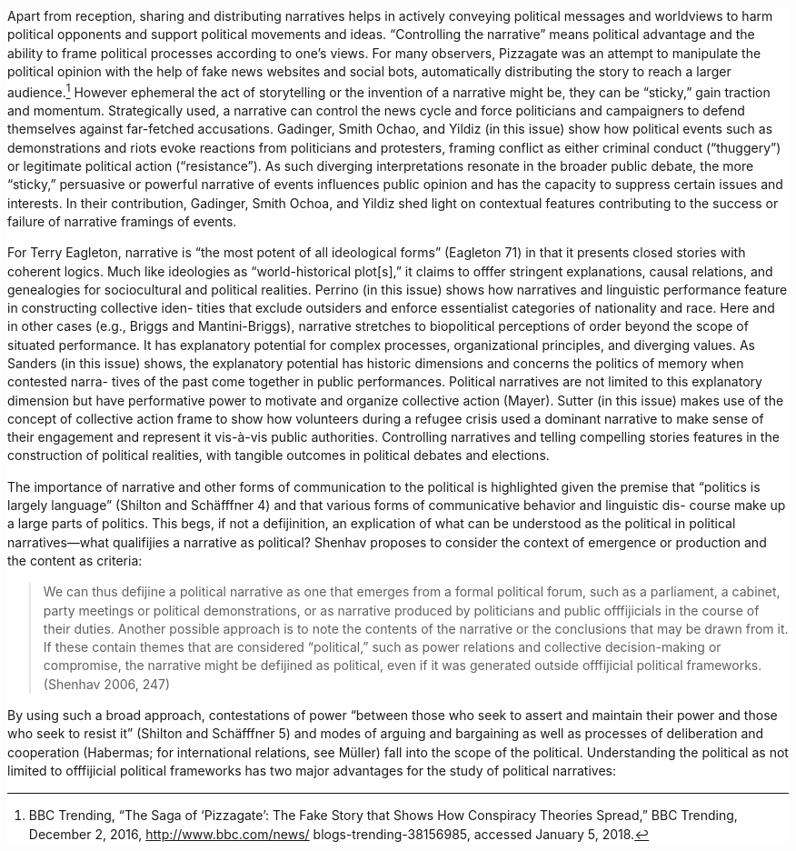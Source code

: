 Apart from reception, sharing and distributing narratives helps in actively conveying political messages and worldviews to harm political opponents and support political movements and ideas. “Controlling the narrative” means political advantage and the ability to frame political processes according to one’s views. For many observers, Pizzagate was an attempt to manipulate the political opinion with the help of fake news websites and social bots, automatically distributing the story to reach a larger audience.[^3] However ephemeral the act of storytelling or the invention of a narrative might be, they can be “sticky,” gain traction and momentum. Strategically used, a narrative can control the news cycle and force politicians and campaigners to defend themselves against far-fetched accusations. Gadinger, Smith Ochao, and Yildiz (in this issue) show how political events such as demonstrations and riots evoke reactions from politicians and protesters, framing conflict as either criminal conduct (“thuggery”) or legitimate political action (“resistance”). As such diverging interpretations resonate in the broader public debate, the more “sticky,” persuasive or powerful narrative of events influences public opinion and has the capacity to suppress certain issues and interests. In their contribution, Gadinger, Smith Ochoa, and Yildiz shed light on contextual features contributing to the success or failure of narrative framings of events.

For Terry Eagleton, narrative is “the most potent of all ideological forms” (Eagleton 71) in that it presents closed stories with coherent logics. Much like ideologies as “world-historical plot[s],” it claims to offfer stringent explanations, causal relations, and genealogies for sociocultural and political realities. Perrino (in this issue) shows how narratives and linguistic performance feature in constructing collective iden- tities that exclude outsiders and enforce essentialist categories of nationality and race. Here and in other cases (e.g., Briggs and Mantini-Briggs), narrative stretches to biopolitical perceptions of order beyond the scope of situated performance. It has explanatory potential for complex processes, organizational principles, and diverging values. As Sanders (in this issue) shows, the explanatory potential has historic dimensions and concerns the politics of memory when contested narra- tives of the past come together in public performances. Political narratives are not limited to this explanatory dimension but have performative power to motivate and organize collective action (Mayer). Sutter (in this issue) makes use of the concept of collective action frame to show how volunteers during a refugee crisis used a dominant narrative to make sense of their engagement and represent it vis-à-vis public authorities. Controlling narratives and telling compelling stories features in the construction of political realities, with tangible outcomes in political debates and elections.

The importance of narrative and other forms of communication to the political is highlighted given the premise that “politics is largely language” (Shilton and Schäfffner 4) and that various forms of communicative behavior and linguistic dis- course make up a large parts of politics. This begs, if not a defĳinition, an explication of what can be understood as the political in political narratives—what qualifĳies a narrative as political? Shenhav proposes to consider the context of emergence or production and the content as criteria:

> We can thus defĳine a political narrative as one that emerges from a formal political forum, such as a parliament, a cabinet, party meetings or political demonstrations, or as narrative produced by politicians and public offfĳicials in the course of their duties. Another possible approach is to note the contents of the narrative or the conclusions that may be drawn from it. If these contain themes that are considered “political,” such as power relations and collective decision-making or compromise, the narrative might be defĳined as political, even if it was generated outside offfĳicial
political frameworks. (Shenhav 2006, 247)

By using such a broad approach, contestations of power “between those who seek to assert and maintain their power and those who seek to resist it” (Shilton and Schäfffner 5) and modes of arguing and bargaining as well as processes of deliberation and cooperation (Habermas; for international relations, see Müller) fall into the scope of the political. Understanding the political as not limited to offfĳicial political frameworks has two major advantages for the study of political narratives:


[^1]: Cecilia Kang, “Fake News Onslaught Targets Pizzeria as Nest of Child-Trafffĳicking,” New York Times, November 21, 2016, https://www.nytimes.com/2016/11/21/ technology/fact-check-this-pizzeria-is-not-a-child-trafffĳicking-site.html, accessed January 5, 2018.
[^2]: The Guardian, “Washington Gunman Motivated by Fake News ‘Pizzagate’ Conspiracy,” The Guardian, December 5, 2016, https://www.theguardian.com/ us-news/2016/dec/05/gunman-detained-at-comet-pizza-restaurant-was-self- investigating-fake-news-reports, accessed January 5, 2018.
[^3]: BBC Trending, “The Saga of ‘Pizzagate’: The Fake Story that Shows How Conspiracy Theories Spread,” BBC Trending, December 2, 2016, http://www.bbc.com/news/ blogs-trending-38156985, accessed January 5, 2018.
[^4]: Alex Jones, “A Note to Our Listening, Viewing and Reading Audiences Concerning Pizzagate Coverage,” Infowars, March 24, 2017, https://web.archive.org/ web/20170325002322/https://www.infowars.com/a-note-to-our-listening-viewing- and-reading-audiences-concerning-pizzagate-coverage, accessed January 5, 2018.
[^5]: Tom Kludt, “The Story behind Alex Jones’ Unlikely Pizzagate Apology,” CNN, March 30, 2017, http://money.cnn.com/2017/03/30/media/alex-jones-apology-pizzagate- james-alefantis/index.html, accessed January 5, 2018.
[^6]: Yet this is not a necessity, nor is it a constriction of narrative forms. For popular culture formats, Mittell argues that there is a shift away from relatively simple “episodic and serial forms” to more “narrative complexity,” for example, in TV series, without losing any appeal (Mittell 29).
[^7]: SeeBendix103–28foranoverviewofthedevelopmentofperformancetheoriesin folkloristics that deal specifĳically with such issues.
[^8]: Kreiswirth ascribes these qualities specifĳically to the work of Hayden White and Paul Ricœur.